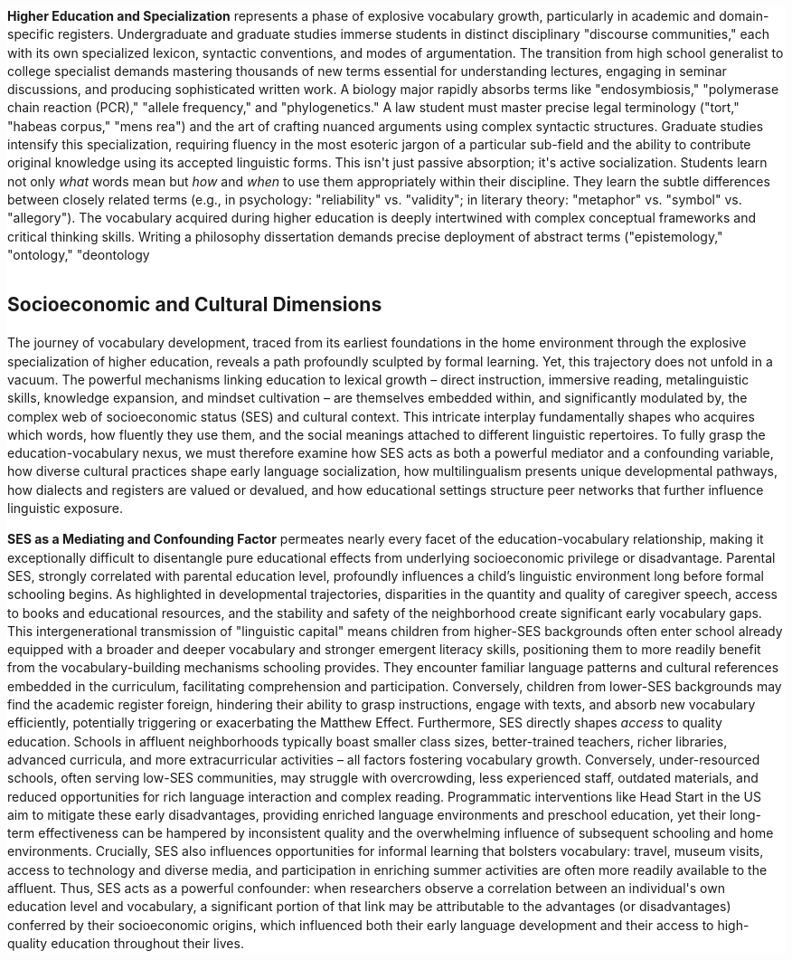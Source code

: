 **Higher Education and Specialization** represents a phase of explosive vocabulary growth, particularly in academic and domain-specific registers. Undergraduate and graduate studies immerse students in distinct disciplinary "discourse communities," each with its own specialized lexicon, syntactic conventions, and modes of argumentation. The transition from high school generalist to college specialist demands mastering thousands of new terms essential for understanding lectures, engaging in seminar discussions, and producing sophisticated written work. A biology major rapidly absorbs terms like "endosymbiosis," "polymerase chain reaction (PCR)," "allele frequency," and "phylogenetics." A law student must master precise legal terminology ("tort," "habeas corpus," "mens rea") and the art of crafting nuanced arguments using complex syntactic structures. Graduate studies intensify this specialization, requiring fluency in the most esoteric jargon of a particular sub-field and the ability to contribute original knowledge using its accepted linguistic forms. This isn't just passive absorption; it's active socialization. Students learn not only *what* words mean but *how* and *when* to use them appropriately within their discipline. They learn the subtle differences between closely related terms (e.g., in psychology: "reliability" vs. "validity"; in literary theory: "metaphor" vs. "symbol" vs. "allegory"). The vocabulary acquired during higher education is deeply intertwined with complex conceptual frameworks and critical thinking skills. Writing a philosophy dissertation demands precise deployment of abstract terms ("epistemology," "ontology," "deontology

## Socioeconomic and Cultural Dimensions

The journey of vocabulary development, traced from its earliest foundations in the home environment through the explosive specialization of higher education, reveals a path profoundly sculpted by formal learning. Yet, this trajectory does not unfold in a vacuum. The powerful mechanisms linking education to lexical growth – direct instruction, immersive reading, metalinguistic skills, knowledge expansion, and mindset cultivation – are themselves embedded within, and significantly modulated by, the complex web of socioeconomic status (SES) and cultural context. This intricate interplay fundamentally shapes who acquires which words, how fluently they use them, and the social meanings attached to different linguistic repertoires. To fully grasp the education-vocabulary nexus, we must therefore examine how SES acts as both a powerful mediator and a confounding variable, how diverse cultural practices shape early language socialization, how multilingualism presents unique developmental pathways, how dialects and registers are valued or devalued, and how educational settings structure peer networks that further influence linguistic exposure.

**SES as a Mediating and Confounding Factor** permeates nearly every facet of the education-vocabulary relationship, making it exceptionally difficult to disentangle pure educational effects from underlying socioeconomic privilege or disadvantage. Parental SES, strongly correlated with parental education level, profoundly influences a child’s linguistic environment long before formal schooling begins. As highlighted in developmental trajectories, disparities in the quantity and quality of caregiver speech, access to books and educational resources, and the stability and safety of the neighborhood create significant early vocabulary gaps. This intergenerational transmission of "linguistic capital" means children from higher-SES backgrounds often enter school already equipped with a broader and deeper vocabulary and stronger emergent literacy skills, positioning them to more readily benefit from the vocabulary-building mechanisms schooling provides. They encounter familiar language patterns and cultural references embedded in the curriculum, facilitating comprehension and participation. Conversely, children from lower-SES backgrounds may find the academic register foreign, hindering their ability to grasp instructions, engage with texts, and absorb new vocabulary efficiently, potentially triggering or exacerbating the Matthew Effect. Furthermore, SES directly shapes *access* to quality education. Schools in affluent neighborhoods typically boast smaller class sizes, better-trained teachers, richer libraries, advanced curricula, and more extracurricular activities – all factors fostering vocabulary growth. Conversely, under-resourced schools, often serving low-SES communities, may struggle with overcrowding, less experienced staff, outdated materials, and reduced opportunities for rich language interaction and complex reading. Programmatic interventions like Head Start in the US aim to mitigate these early disadvantages, providing enriched language environments and preschool education, yet their long-term effectiveness can be hampered by inconsistent quality and the overwhelming influence of subsequent schooling and home environments. Crucially, SES also influences opportunities for informal learning that bolsters vocabulary: travel, museum visits, access to technology and diverse media, and participation in enriching summer activities are often more readily available to the affluent. Thus, SES acts as a powerful confounder: when researchers observe a correlation between an individual's own education level and vocabulary, a significant portion of that link may be attributable to the advantages (or disadvantages) conferred by their socioeconomic origins, which influenced both their early language development and their access to high-quality education throughout their lives.
